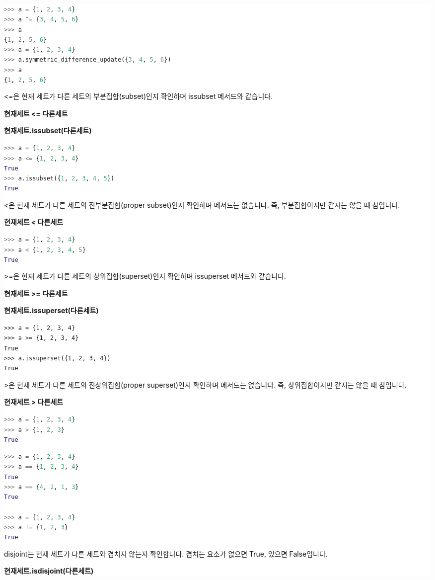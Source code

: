 ```python
>>> a = {1, 2, 3, 4}
>>> a ^= {3, 4, 5, 6}
>>> a
{1, 2, 5, 6}
>>> a = {1, 2, 3, 4}
>>> a.symmetric_difference_update({3, 4, 5, 6})
>>> a
{1, 2, 5, 6}
```

<=은 현재 세트가 다른 세트의 부분집합(subset)인지 확인하며 issubset 메서드와 같습니다.

**현재세트 <= 다른세트**

**현재세트.issubset(다른세트)**

```python
>>> a = {1, 2, 3, 4}
>>> a <= {1, 2, 3, 4}
True
>>> a.issubset({1, 2, 3, 4, 5})
True
```

<은 현재 세트가 다른 세트의 진부분집합(proper subset)인지 확인하며 메서드는 없습니다. 즉, 부분집합이지만 같지는 않을 때 참입니다.

**현재세트 < 다른세트**

```python
>>> a = {1, 2, 3, 4}
>>> a < {1, 2, 3, 4, 5}
True
```

\>=은 현재 세트가 다른 세트의 상위집합(superset)인지 확인하며 issuperset 메서드와 같습니다.

**현재세트 >= 다른세트**

**현재세트.issuperset(다른세트)**

```
>>> a = {1, 2, 3, 4}
>>> a >= {1, 2, 3, 4}
True
>>> a.issuperset({1, 2, 3, 4})
True
```

\>은 현재 세트가 다른 세트의 진상위집합(proper superset)인지 확인하며 메서드는 없습니다. 즉, 상위집합이지만 같지는 않을 때 참입니다.

**현재세트 > 다른세트**

```python
>>> a = {1, 2, 3, 4}
>>> a > {1, 2, 3}
True
```

```python
>>> a = {1, 2, 3, 4}
>>> a == {1, 2, 3, 4}
True
>>> a == {4, 2, 1, 3}
True

>>> a = {1, 2, 3, 4}
>>> a != {1, 2, 3}
True
```

disjoint는 현재 세트가 다른 세트와 겹치지 않는지 확인합니다. 겹치는 요소가 없으면 True, 있으면 False입니다.

**현재세트.isdisjoint(다른세트)**